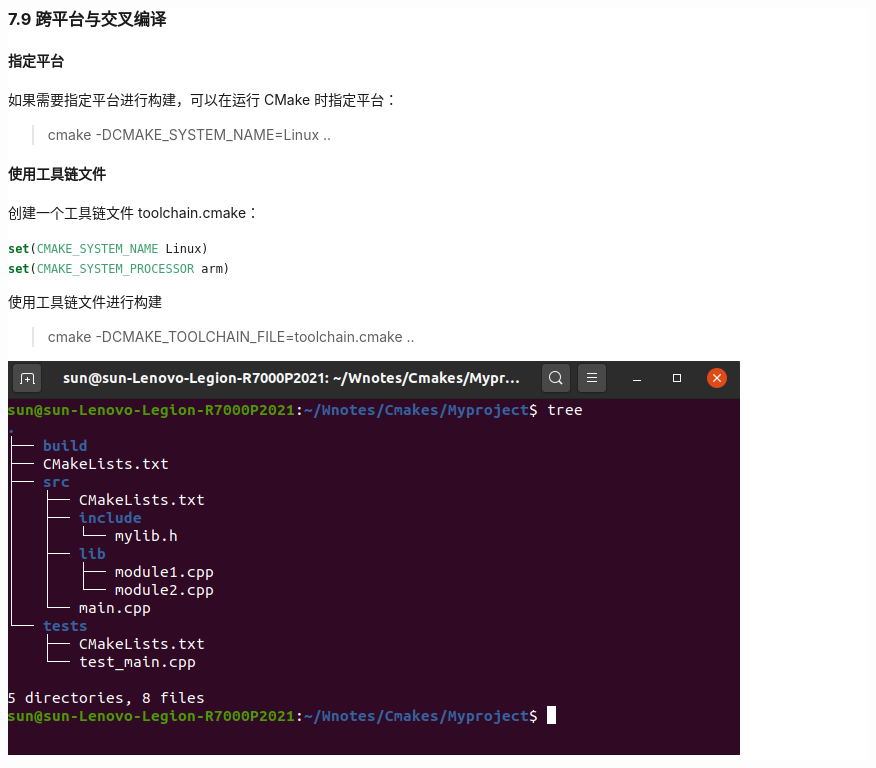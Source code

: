 ### 7.9 跨平台与交叉编译

#### 指定平台

如果需要指定平台进行构建，可以在运行 CMake 时指定平台：

> cmake -DCMAKE_SYSTEM_NAME=Linux ..

#### 使用工具链文件

创建一个工具链文件 toolchain.cmake：

```cmake
set(CMAKE_SYSTEM_NAME Linux)
set(CMAKE_SYSTEM_PROCESSOR arm)
```

使用工具链文件进行构建

> cmake -DCMAKE_TOOLCHAIN_FILE=toolchain.cmake ..

![alt](./imags/cmake_images/Snipaste_2024-11-11_19-22-23.png)